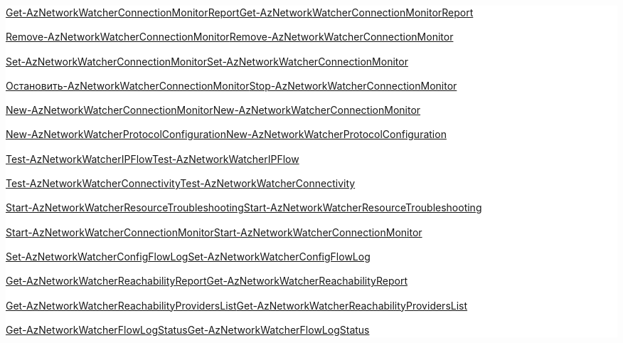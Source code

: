 [<span data-ttu-id="4afd5-169">Get-AzNetworkWatcherConnectionMonitorReport</span><span class="sxs-lookup"><span data-stu-id="4afd5-169">Get-AzNetworkWatcherConnectionMonitorReport</span></span>](./Get-AzNetworkWatcherConnectionMonitorReport.md)

[<span data-ttu-id="4afd5-170">Remove-AzNetworkWatcherConnectionMonitor</span><span class="sxs-lookup"><span data-stu-id="4afd5-170">Remove-AzNetworkWatcherConnectionMonitor</span></span>](./Remove-AzNetworkWatcherConnectionMonitor.md)

[<span data-ttu-id="4afd5-171">Set-AzNetworkWatcherConnectionMonitor</span><span class="sxs-lookup"><span data-stu-id="4afd5-171">Set-AzNetworkWatcherConnectionMonitor</span></span>](./Set-AzNetworkWatcherConnectionMonitor.md)

[<span data-ttu-id="4afd5-172">Остановить-AzNetworkWatcherConnectionMonitor</span><span class="sxs-lookup"><span data-stu-id="4afd5-172">Stop-AzNetworkWatcherConnectionMonitor</span></span>](./Stop-AzNetworkWatcherConnectionMonitor.md)

[<span data-ttu-id="4afd5-173">New-AzNetworkWatcherConnectionMonitor</span><span class="sxs-lookup"><span data-stu-id="4afd5-173">New-AzNetworkWatcherConnectionMonitor</span></span>](./New-AzNetworkWatcherConnectionMonitor.md)

[<span data-ttu-id="4afd5-174">New-AzNetworkWatcherProtocolConfiguration</span><span class="sxs-lookup"><span data-stu-id="4afd5-174">New-AzNetworkWatcherProtocolConfiguration</span></span>](./New-AzNetworkWatcherProtocolConfiguration.md)

[<span data-ttu-id="4afd5-175">Test-AzNetworkWatcherIPFlow</span><span class="sxs-lookup"><span data-stu-id="4afd5-175">Test-AzNetworkWatcherIPFlow</span></span>](./Test-AzNetworkWatcherIPFlow.md)

[<span data-ttu-id="4afd5-176">Test-AzNetworkWatcherConnectivity</span><span class="sxs-lookup"><span data-stu-id="4afd5-176">Test-AzNetworkWatcherConnectivity</span></span>](./Test-AzNetworkWatcherConnectivity.md)

[<span data-ttu-id="4afd5-177">Start-AzNetworkWatcherResourceTroubleshooting</span><span class="sxs-lookup"><span data-stu-id="4afd5-177">Start-AzNetworkWatcherResourceTroubleshooting</span></span>](./Start-AzNetworkWatcherResourceTroubleshooting.md)

[<span data-ttu-id="4afd5-178">Start-AzNetworkWatcherConnectionMonitor</span><span class="sxs-lookup"><span data-stu-id="4afd5-178">Start-AzNetworkWatcherConnectionMonitor</span></span>](./Start-AzNetworkWatcherConnectionMonitor.md)

[<span data-ttu-id="4afd5-179">Set-AzNetworkWatcherConfigFlowLog</span><span class="sxs-lookup"><span data-stu-id="4afd5-179">Set-AzNetworkWatcherConfigFlowLog</span></span>](./Set-AzNetworkWatcherConfigFlowLog.md)

[<span data-ttu-id="4afd5-180">Get-AzNetworkWatcherReachabilityReport</span><span class="sxs-lookup"><span data-stu-id="4afd5-180">Get-AzNetworkWatcherReachabilityReport</span></span>](./Get-AzNetworkWatcherReachabilityReport.md)

[<span data-ttu-id="4afd5-181">Get-AzNetworkWatcherReachabilityProvidersList</span><span class="sxs-lookup"><span data-stu-id="4afd5-181">Get-AzNetworkWatcherReachabilityProvidersList</span></span>](./Get-AzNetworkWatcherReachabilityProvidersList.md)

[<span data-ttu-id="4afd5-182">Get-AzNetworkWatcherFlowLogStatus</span><span class="sxs-lookup"><span data-stu-id="4afd5-182">Get-AzNetworkWatcherFlowLogStatus</span></span>](./Get-AzNetworkWatcherFlowLogStatus.md)

